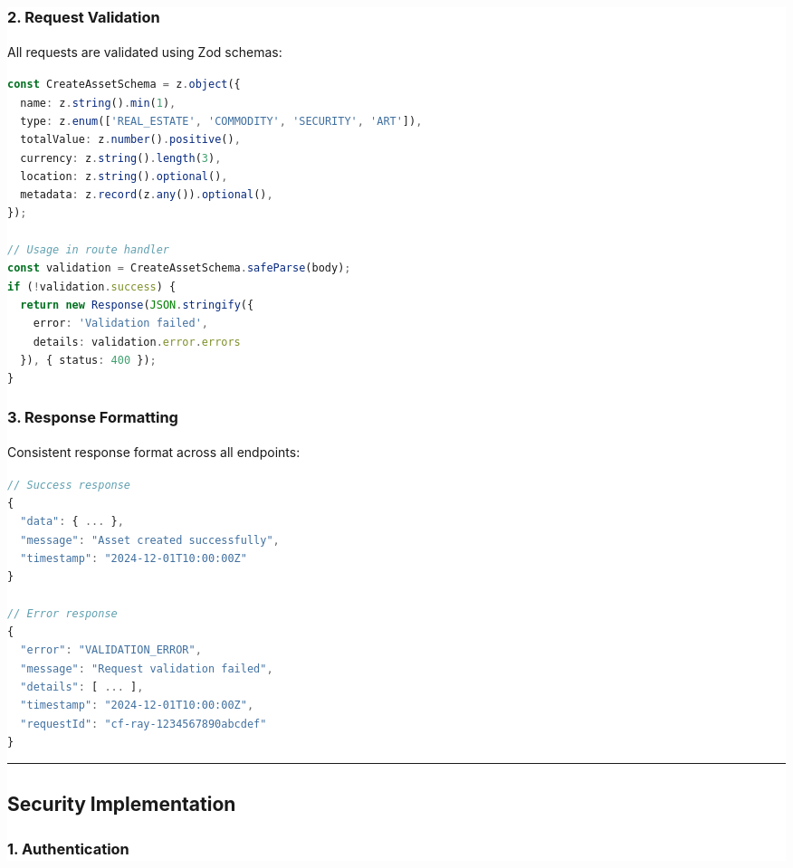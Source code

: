 ### 2. Request Validation

All requests are validated using Zod schemas:

```typescript
const CreateAssetSchema = z.object({
  name: z.string().min(1),
  type: z.enum(['REAL_ESTATE', 'COMMODITY', 'SECURITY', 'ART']),
  totalValue: z.number().positive(),
  currency: z.string().length(3),
  location: z.string().optional(),
  metadata: z.record(z.any()).optional(),
});

// Usage in route handler
const validation = CreateAssetSchema.safeParse(body);
if (!validation.success) {
  return new Response(JSON.stringify({ 
    error: 'Validation failed', 
    details: validation.error.errors 
  }), { status: 400 });
}
```

### 3. Response Formatting

Consistent response format across all endpoints:

```typescript
// Success response
{
  "data": { ... },
  "message": "Asset created successfully",
  "timestamp": "2024-12-01T10:00:00Z"
}

// Error response
{
  "error": "VALIDATION_ERROR",
  "message": "Request validation failed",
  "details": [ ... ],
  "timestamp": "2024-12-01T10:00:00Z",
  "requestId": "cf-ray-1234567890abcdef"
}
```

---

## Security Implementation

### 1. Authentication
